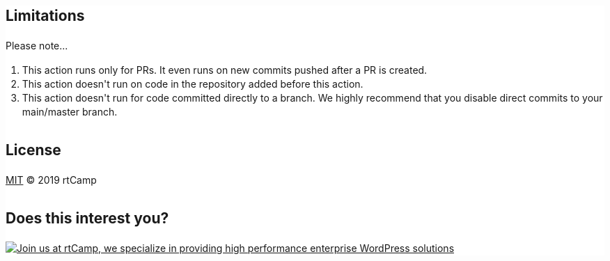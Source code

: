 
## Limitations

Please note...

1. This action runs only for PRs. It even runs on new commits pushed after a PR is created.
2. This action doesn't run on code in the repository added before this action.
3. This action doesn't run for code committed directly to a branch. We highly recommend that you disable direct commits to your main/master branch.

## License

[MIT](LICENSE) © 2019 rtCamp

## Does this interest you?

<a href="https://rtcamp.com/"><img src="https://rtcamp.com/wp-content/uploads/2019/04/github-banner@2x.png" alt="Join us at rtCamp, we specialize in providing high performance enterprise WordPress solutions"></a>
